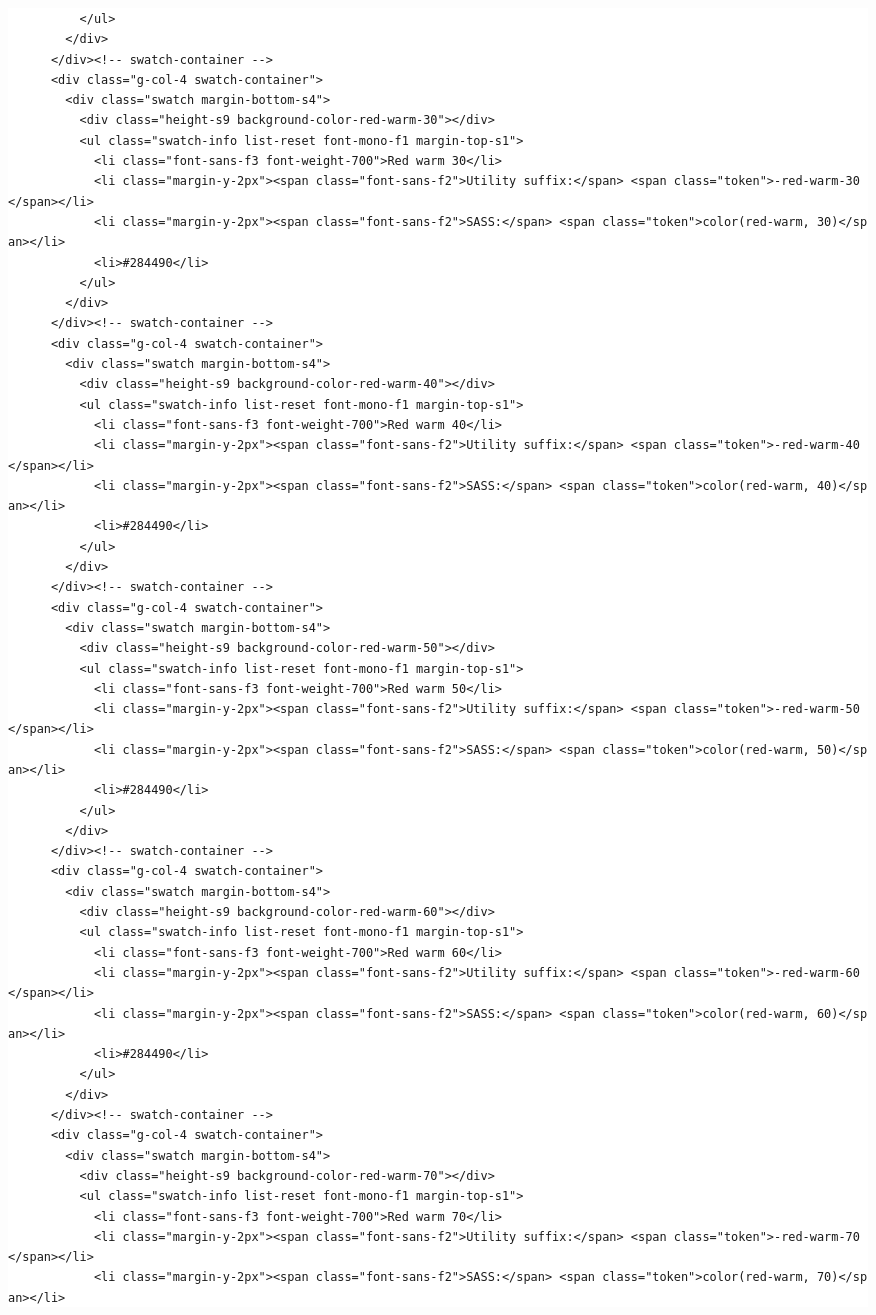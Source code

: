               </ul>
            </div>
          </div><!-- swatch-container -->
          <div class="g-col-4 swatch-container">
            <div class="swatch margin-bottom-s4">
              <div class="height-s9 background-color-red-warm-30"></div>
              <ul class="swatch-info list-reset font-mono-f1 margin-top-s1">
                <li class="font-sans-f3 font-weight-700">Red warm 30</li>
                <li class="margin-y-2px"><span class="font-sans-f2">Utility suffix:</span> <span class="token">-red-warm-30</span></li>
                <li class="margin-y-2px"><span class="font-sans-f2">SASS:</span> <span class="token">color(red-warm, 30)</span></li>
                <li>#284490</li>
              </ul>
            </div>
          </div><!-- swatch-container -->
          <div class="g-col-4 swatch-container">
            <div class="swatch margin-bottom-s4">
              <div class="height-s9 background-color-red-warm-40"></div>
              <ul class="swatch-info list-reset font-mono-f1 margin-top-s1">
                <li class="font-sans-f3 font-weight-700">Red warm 40</li>
                <li class="margin-y-2px"><span class="font-sans-f2">Utility suffix:</span> <span class="token">-red-warm-40</span></li>
                <li class="margin-y-2px"><span class="font-sans-f2">SASS:</span> <span class="token">color(red-warm, 40)</span></li>
                <li>#284490</li>
              </ul>
            </div>
          </div><!-- swatch-container -->
          <div class="g-col-4 swatch-container">
            <div class="swatch margin-bottom-s4">
              <div class="height-s9 background-color-red-warm-50"></div>
              <ul class="swatch-info list-reset font-mono-f1 margin-top-s1">
                <li class="font-sans-f3 font-weight-700">Red warm 50</li>
                <li class="margin-y-2px"><span class="font-sans-f2">Utility suffix:</span> <span class="token">-red-warm-50</span></li>
                <li class="margin-y-2px"><span class="font-sans-f2">SASS:</span> <span class="token">color(red-warm, 50)</span></li>
                <li>#284490</li>
              </ul>
            </div>
          </div><!-- swatch-container -->
          <div class="g-col-4 swatch-container">
            <div class="swatch margin-bottom-s4">
              <div class="height-s9 background-color-red-warm-60"></div>
              <ul class="swatch-info list-reset font-mono-f1 margin-top-s1">
                <li class="font-sans-f3 font-weight-700">Red warm 60</li>
                <li class="margin-y-2px"><span class="font-sans-f2">Utility suffix:</span> <span class="token">-red-warm-60</span></li>
                <li class="margin-y-2px"><span class="font-sans-f2">SASS:</span> <span class="token">color(red-warm, 60)</span></li>
                <li>#284490</li>
              </ul>
            </div>
          </div><!-- swatch-container -->
          <div class="g-col-4 swatch-container">
            <div class="swatch margin-bottom-s4">
              <div class="height-s9 background-color-red-warm-70"></div>
              <ul class="swatch-info list-reset font-mono-f1 margin-top-s1">
                <li class="font-sans-f3 font-weight-700">Red warm 70</li>
                <li class="margin-y-2px"><span class="font-sans-f2">Utility suffix:</span> <span class="token">-red-warm-70</span></li>
                <li class="margin-y-2px"><span class="font-sans-f2">SASS:</span> <span class="token">color(red-warm, 70)</span></li>